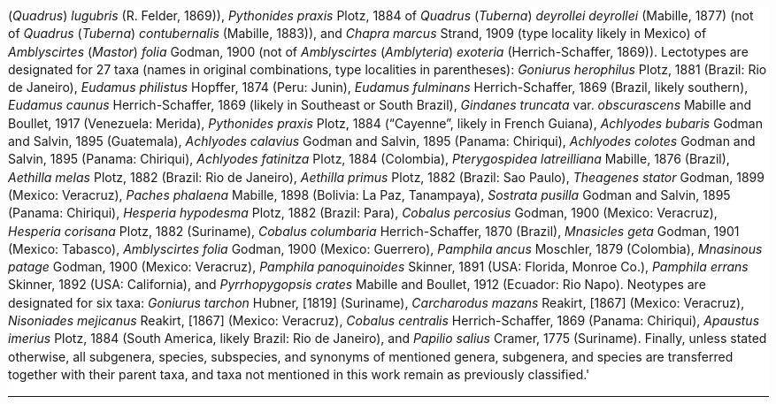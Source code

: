</i>(<i>Quadrus</i>) <i>lugubris </i>(R. Felder, 1869)), <i>Pythonides praxis </i>Plotz, 1884 of <i>Quadrus </i>(<i>Tuberna</i>) <i>deyrollei deyrollei </i>(Mabille, 1877) (not of <i>Quadrus </i>(<i>Tuberna</i>) <i>contubernalis </i>(Mabille, 1883)), and <i>Chapra marcus </i>Strand, 1909 (type locality likely in Mexico) of <i>Amblyscirtes </i>(<i>Mastor</i>) <i>folia </i>Godman, 1900 (not of <i>Amblyscirtes </i>(<i>Amblyteria</i>) <i>exoteria </i>(Herrich-Schaffer, 1869)). Lectotypes are designated for 27 taxa (names in original combinations, type localities in parentheses): <i>Goniurus herophilus </i>Plotz, 1881 (Brazil: Rio de Janeiro), <i>Eudamus philistus </i>Hopffer, 1874 (Peru: Junin), <i>Eudamus fulminans </i>Herrich-Schaffer, 1869 (Brazil, likely southern), <i>Eudamus caunus </i>Herrich-Schaffer, 1869 (likely in Southeast or South Brazil), <i>Gindanes truncata </i>var. <i>obscurascens </i>Mabille and Boullet, 1917 (Venezuela: Merida), <i>Pythonides praxis </i>Plotz, 1884 (“Cayenne”, likely in French Guiana), <i>Achlyodes bubaris </i>Godman and Salvin, 1895 (Guatemala), <i>Achlyodes calavius </i>Godman and Salvin, 1895 (Panama: Chiriqui), <i>Achlyodes colotes </i>Godman and Salvin, 1895 (Panama: Chiriqui), <i>Achlyodes fatinitza </i>Plotz, 1884 (Colombia), <i>Pterygospidea latreilliana </i>Mabille, 1876 (Brazil), <i>Aethilla melas </i>Plotz, 1882 (Brazil: Rio de Janeiro), <i>Aethilla primus </i>Plotz, 1882 (Brazil: Sao Paulo), <i>Theagenes stator </i>Godman, 1899 (Mexico: Veracruz), <i>Paches phalaena </i>Mabille, 1898 (Bolivia: La Paz, Tanampaya), <i>Sostrata pusilla </i>Godman and Salvin, 1895 (Panama: Chiriqui), <i>Hesperia hypodesma </i>Plotz, 1882 (Brazil: Para), <i>Cobalus percosius </i>Godman, 1900 (Mexico: Veracruz), <i>Hesperia corisana </i>Plotz, 1882 (Suriname), <i>Cobalus columbaria </i>Herrich-Schaffer, 1870 (Brazil), <i>Mnasicles geta </i>Godman, 1901 (Mexico: Tabasco), <i>Amblyscirtes folia </i>Godman, 1900 (Mexico: Guerrero), <i>Pamphila ancus </i>Moschler, 1879 (Colombia), <i>Mnasinous patage </i>Godman, 1900 (Mexico: Veracruz), <i>Pamphila panoquinoides </i>Skinner, 1891 (USA: Florida, Monroe Co.), <i>Pamphila errans </i>Skinner, 1892 (USA: California), and <i>Pyrrhopygopsis crates </i>Mabille and Boullet, 1912 (Ecuador: Rio Napo). Neotypes are designated for six taxa: <i>Goniurus tarchon </i>Hubner, [1819] (Suriname), <i>Carcharodus mazans </i>Reakirt, [1867] (Mexico: Veracruz), <i>Nisoniades mejicanus </i>Reakirt, [1867] (Mexico: Veracruz), <i>Cobalus centralis </i>Herrich-Schaffer, 1869 (Panama: Chiriqui), <i>Apaustus imerius </i>Plotz, 1884 (South America, likely Brazil: Rio de Janeiro), and <i>Papilio salius </i>Cramer, 1775 (Suriname). Finally, unless stated otherwise, all subgenera, species, subspecies, and synonyms of mentioned genera, subgenera, and species are transferred together with their parent taxa, and taxa not mentioned in this work remain as previously classified.'

---